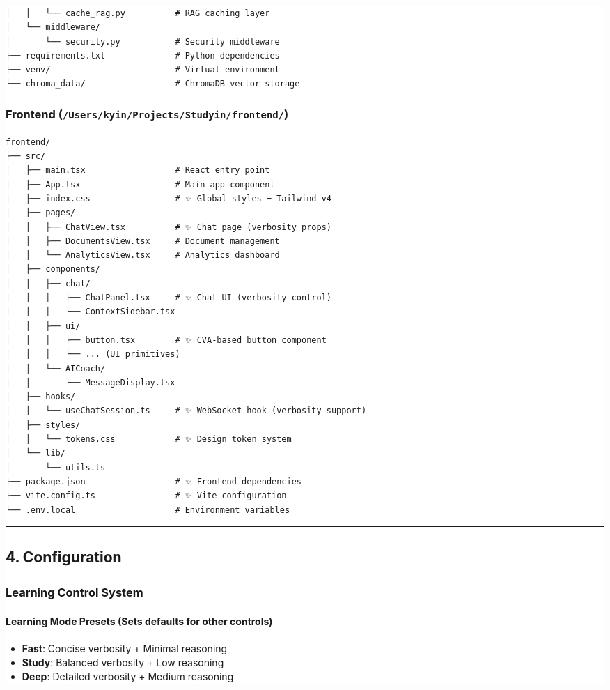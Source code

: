 ```
│   │   └── cache_rag.py          # RAG caching layer
│   └── middleware/
│       └── security.py           # Security middleware
├── requirements.txt              # Python dependencies
├── venv/                         # Virtual environment
└── chroma_data/                  # ChromaDB vector storage
```

### Frontend (`/Users/kyin/Projects/Studyin/frontend/`)
```
frontend/
├── src/
│   ├── main.tsx                  # React entry point
│   ├── App.tsx                   # Main app component
│   ├── index.css                 # ✨ Global styles + Tailwind v4
│   ├── pages/
│   │   ├── ChatView.tsx          # ✨ Chat page (verbosity props)
│   │   ├── DocumentsView.tsx     # Document management
│   │   └── AnalyticsView.tsx     # Analytics dashboard
│   ├── components/
│   │   ├── chat/
│   │   │   ├── ChatPanel.tsx     # ✨ Chat UI (verbosity control)
│   │   │   └── ContextSidebar.tsx
│   │   ├── ui/
│   │   │   ├── button.tsx        # ✨ CVA-based button component
│   │   │   └── ... (UI primitives)
│   │   └── AICoach/
│   │       └── MessageDisplay.tsx
│   ├── hooks/
│   │   └── useChatSession.ts     # ✨ WebSocket hook (verbosity support)
│   ├── styles/
│   │   └── tokens.css            # ✨ Design token system
│   └── lib/
│       └── utils.ts
├── package.json                  # ✨ Frontend dependencies
├── vite.config.ts                # ✨ Vite configuration
└── .env.local                    # Environment variables
```

---

## 4. Configuration

### Learning Control System

#### Learning Mode Presets (Sets defaults for other controls)
- **Fast**: Concise verbosity + Minimal reasoning
- **Study**: Balanced verbosity + Low reasoning
- **Deep**: Detailed verbosity + Medium reasoning
